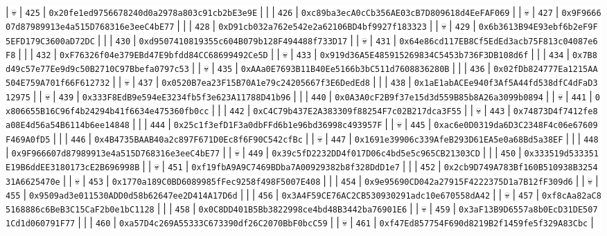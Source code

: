 | 💀 | `425` | `0x20fe1ed9756678240d0a2978a803c91cb2bE3e9E` |
|  | `426` | `0xc89ba3ecA0cCb356AE03cB7D809618d4EeFAF069` |
| 💀 | `427` | `0x9F966607d87989913e4a515D768316e3eeC4bE77` |
|  | `428` | `0xD91cb032a762e542e2a62106BD4bf9927f183323` |
| 💀 | `429` | `0x6b3613B94E93ebf6b2eF9F5EFD179C3600aD72DC` |
|  | `430` | `0xd9507410819355c604B079b128F494488f733D17` |
| 💀 | `431` | `0x64e86cd117EB8Cf5EdEd3acb75F813c04087e6F8` |
|  | `432` | `0xF76326f04e379EBd47E9bfdd84CC68699492Ce5D` |
| 💀 | `433` | `0x919d36A5E485915269834C5453b736F3DB108d6f` |
|  | `434` | `0x7B8d49c57e77Ee9d9c50B2710C97Bbefa0797c53` |
| 💀 | `435` | `0xAAa0E7693B11B40Ee5166b3bC511d7608836280B` |
|  | `436` | `0x02fDb824777Ea1215AA504E759A701f66F612732` |
| 💀 | `437` | `0x0520B7ea23F15B70A1e79c24205667f3E6DedEd8` |
|  | `438` | `0x1aE1abACEe940f3Af5A44fd538dfC4dFaD312975` |
| 💀 | `439` | `0x333F8EdB9e594eE3234fb5f3e623A11788D41b96` |
|  | `440` | `0x0A3A0cF2B9f37e15d3d559B85b8A26a3099b0894` |
| 💀 | `441` | `0x806655B16C96f4b24294b41f6634e475360fb0cc` |
|  | `442` | `0xC4C79b437E2A383309f88254F7c02B217dca3F55` |
| 💀 | `443` | `0x74873D4f7412fe8a08E4d56a54B6114b6ee14848` |
|  | `444` | `0x25c1f3efD1F3a0dbFFd6b1e96bd36998c493957F` |
| 💀 | `445` | `0xac6e0D0319da6D3C2348F4c06e67609F469A0fD5` |
|  | `446` | `0x4B4735BAAB40a2c897F671D0Ec8f6F90C542cfBc` |
| 💀 | `447` | `0x1691e39906c339AfeB293D61EA5e0a68Bd5a38EF` |
|  | `448` | `0x9F966607d87989913e4a515D768316e3eeC4bE77` |
| 💀 | `449` | `0x39c5fD2232DD4f017D06c4bd5e5c965CB21303CD` |
|  | `450` | `0x333519d533351E19B6ddEE3180173cE2B696998B` |
| 💀 | `451` | `0xf19fbA9A9C7469BDba7A00929382b8f328DdD1e7` |
|  | `452` | `0x2cb9D749A783Bf160B510938B325431A6625470e` |
| 💀 | `453` | `0x1770a189C0BD6089985fFec9258f498F5007E408` |
|  | `454` | `0x9e95690CD042a27915F4222375D1a7B12fF309d6` |
| 💀 | `455` | `0x9509ad3e011530ADD0d58b62647ee2D414A17D6d` |
|  | `456` | `0x3A4F59CE76AC2CB530930291adc10e670558dA42` |
| 💀 | `457` | `0xf8cAa82aC85168886c6BeB3C15CaF2b0e1bC1128` |
|  | `458` | `0x0C8DD401B5Bb3822998ce4bd48B3442ba76901E6` |
| 💀 | `459` | `0x3aF13B9D6557a8b0EcD31DE5071Cd1d060791F77` |
|  | `460` | `0xa57D4c269A55333C673390df26C2070BbF0bcC59` |
| 💀 | `461` | `0xf47Ed857754F690d8219B2f1459fe5f329A83Cbc` |